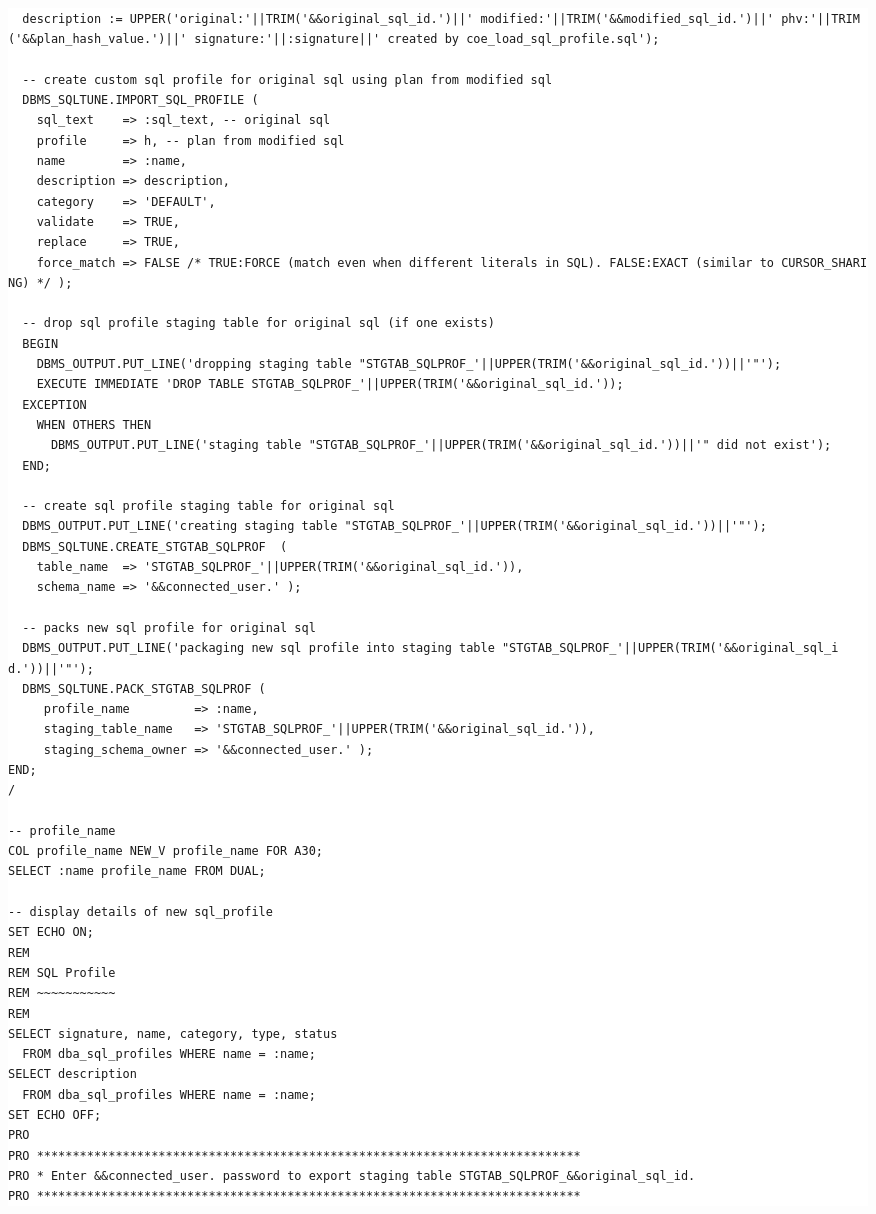 ~~~~~~~~~~~~~~~~~~~~~~~~~~~~~~~~~~~~~
  description := UPPER('original:'||TRIM('&&original_sql_id.')||' modified:'||TRIM('&&modified_sql_id.')||' phv:'||TRIM('&&plan_hash_value.')||' signature:'||:signature||' created by coe_load_sql_profile.sql');

  -- create custom sql profile for original sql using plan from modified sql
  DBMS_SQLTUNE.IMPORT_SQL_PROFILE (
    sql_text    => :sql_text, -- original sql
    profile     => h, -- plan from modified sql
    name        => :name,
    description => description,
    category    => 'DEFAULT',
    validate    => TRUE,
    replace     => TRUE,
    force_match => FALSE /* TRUE:FORCE (match even when different literals in SQL). FALSE:EXACT (similar to CURSOR_SHARING) */ );

  -- drop sql profile staging table for original sql (if one exists)
  BEGIN
    DBMS_OUTPUT.PUT_LINE('dropping staging table "STGTAB_SQLPROF_'||UPPER(TRIM('&&original_sql_id.'))||'"');
    EXECUTE IMMEDIATE 'DROP TABLE STGTAB_SQLPROF_'||UPPER(TRIM('&&original_sql_id.'));
  EXCEPTION
    WHEN OTHERS THEN
      DBMS_OUTPUT.PUT_LINE('staging table "STGTAB_SQLPROF_'||UPPER(TRIM('&&original_sql_id.'))||'" did not exist');
  END;

  -- create sql profile staging table for original sql
  DBMS_OUTPUT.PUT_LINE('creating staging table "STGTAB_SQLPROF_'||UPPER(TRIM('&&original_sql_id.'))||'"');
  DBMS_SQLTUNE.CREATE_STGTAB_SQLPROF  (
    table_name  => 'STGTAB_SQLPROF_'||UPPER(TRIM('&&original_sql_id.')),
    schema_name => '&&connected_user.' );

  -- packs new sql profile for original sql
  DBMS_OUTPUT.PUT_LINE('packaging new sql profile into staging table "STGTAB_SQLPROF_'||UPPER(TRIM('&&original_sql_id.'))||'"');
  DBMS_SQLTUNE.PACK_STGTAB_SQLPROF (
     profile_name         => :name,
     staging_table_name   => 'STGTAB_SQLPROF_'||UPPER(TRIM('&&original_sql_id.')),
     staging_schema_owner => '&&connected_user.' );
END;
/

-- profile_name
COL profile_name NEW_V profile_name FOR A30;
SELECT :name profile_name FROM DUAL;

-- display details of new sql_profile
SET ECHO ON;
REM
REM SQL Profile
REM ~~~~~~~~~~~
REM
SELECT signature, name, category, type, status
  FROM dba_sql_profiles WHERE name = :name;
SELECT description
  FROM dba_sql_profiles WHERE name = :name;
SET ECHO OFF;
PRO
PRO ****************************************************************************
PRO * Enter &&connected_user. password to export staging table STGTAB_SQLPROF_&&original_sql_id.
PRO ****************************************************************************
~~~~~~~~~~~~~~~~~~~~~~~~~~~~~~~~~~~~~